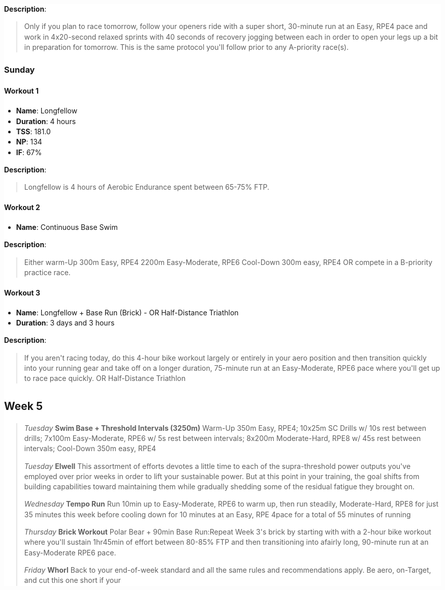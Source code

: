 
**Description**:

> Only if you plan to race tomorrow, follow your openers ride with a super
> short, 30-minute run at an Easy, RPE4 pace and work in 4x20-second relaxed
> sprints with 40 seconds of recovery jogging between each in order to open your
> legs up a bit in preparation for tomorrow. This is the same protocol you'll
> follow prior to any A-priority race(s).


### Sunday 

#### Workout 1
* **Name**: Longfellow
* **Duration**: 4 hours
* **TSS**: 181.0
* **NP**: 134
* **IF**: 67%

**Description**:

> Longfellow is 4 hours of Aerobic Endurance spent between 65-75% FTP.

#### Workout 2
* **Name**: Continuous Base Swim


**Description**:

> Either warm-Up 300m Easy, RPE4 2200m Easy-Moderate, RPE6 Cool-Down 300m easy,
> RPE4 OR compete in a B-priority practice race.

#### Workout 3
* **Name**: Longfellow + Base Run (Brick) -  OR Half-Distance Triathlon 
* **Duration**: 3 days and 3 hours


**Description**:

> If you aren't racing today, do this 4-hour bike workout largely or entirely in
> your aero position and then transition quickly into your running gear and take
> off on a longer duration, 75-minute run at an Easy-Moderate, RPE6 pace where
> you'll get up to race pace quickly. OR Half-Distance Triathlon

## Week 5

> _Tuesday_ **Swim Base + Threshold Intervals (3250m)** Warm-Up 350m Easy, RPE4;
> 10x25m SC Drills w/ 10s rest between drills; 7x100m Easy-Moderate, RPE6 w/ 5s
> rest between intervals; 8x200m Moderate-Hard, RPE8 w/ 45s rest between
> intervals; Cool-Down 350m easy, RPE4
> 
> _Tuesday_ **Elwell** This assortment of efforts devotes a little time to each
> of the supra-threshold power outputs you've employed over prior weeks in order
> to lift your sustainable power. But at this point in your training, the goal
> shifts from building capabilities toward maintaining them while gradually
> shedding some of the residual fatigue they brought on.
> 
> _Wednesday_ **Tempo Run** Run 10min up to Easy-Moderate, RPE6 to warm up, then
> run steadily, Moderate-Hard, RPE8 for just 35 minutes this week before cooling
> down for 10 minutes at an Easy, RPE 4pace for a total of 55 minutes of running
> 
> _Thursday_ **Brick Workout** Polar Bear + 90min Base Run:Repeat Week 3's brick
> by starting with with a 2-hour bike workout where you'll sustain 1hr45min of
> effort between 80-85% FTP and then transitioning into afairly long, 90-minute
> run at an Easy-Moderate RPE6 pace.
> 
> _Friday_ **Whorl** Back to your end-of-week standard and all the same rules
> and recommendations apply. Be aero, on-Target, and cut this one short if your